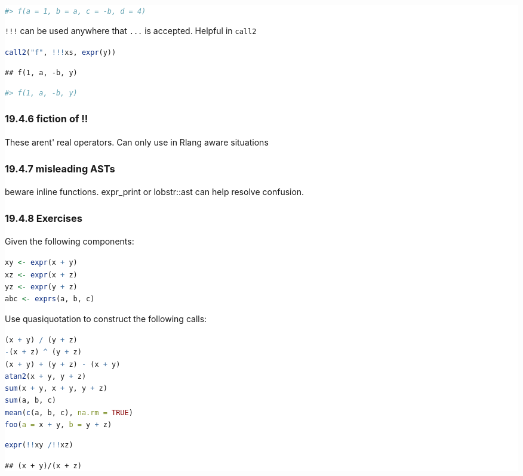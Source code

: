 ```r
#> f(a = 1, b = a, c = -b, d = 4)
```

`!!!` can be used anywhere that `...` is accepted.  Helpful in `call2`


```r
call2("f", !!!xs, expr(y))
```

```
## f(1, a, -b, y)
```

```r
#> f(1, a, -b, y)
```

### 19.4.6 fiction of !!

These arent' real operators.  Can only use in Rlang aware situations

### 19.4.7 misleading ASTs

beware inline functions.  expr_print or lobstr::ast can help resolve confusion.

### 19.4.8 Exercises

Given the following components:


```r
xy <- expr(x + y)
xz <- expr(x + z)
yz <- expr(y + z)
abc <- exprs(a, b, c)
```

Use quasiquotation to construct the following calls:



```r
(x + y) / (y + z)
-(x + z) ^ (y + z)
(x + y) + (y + z) - (x + y)
atan2(x + y, y + z)
sum(x + y, x + y, y + z)
sum(a, b, c)
mean(c(a, b, c), na.rm = TRUE)
foo(a = x + y, b = y + z)
```


```r
expr(!!xy /!!xz)
```

```
## (x + y)/(x + z)
```
